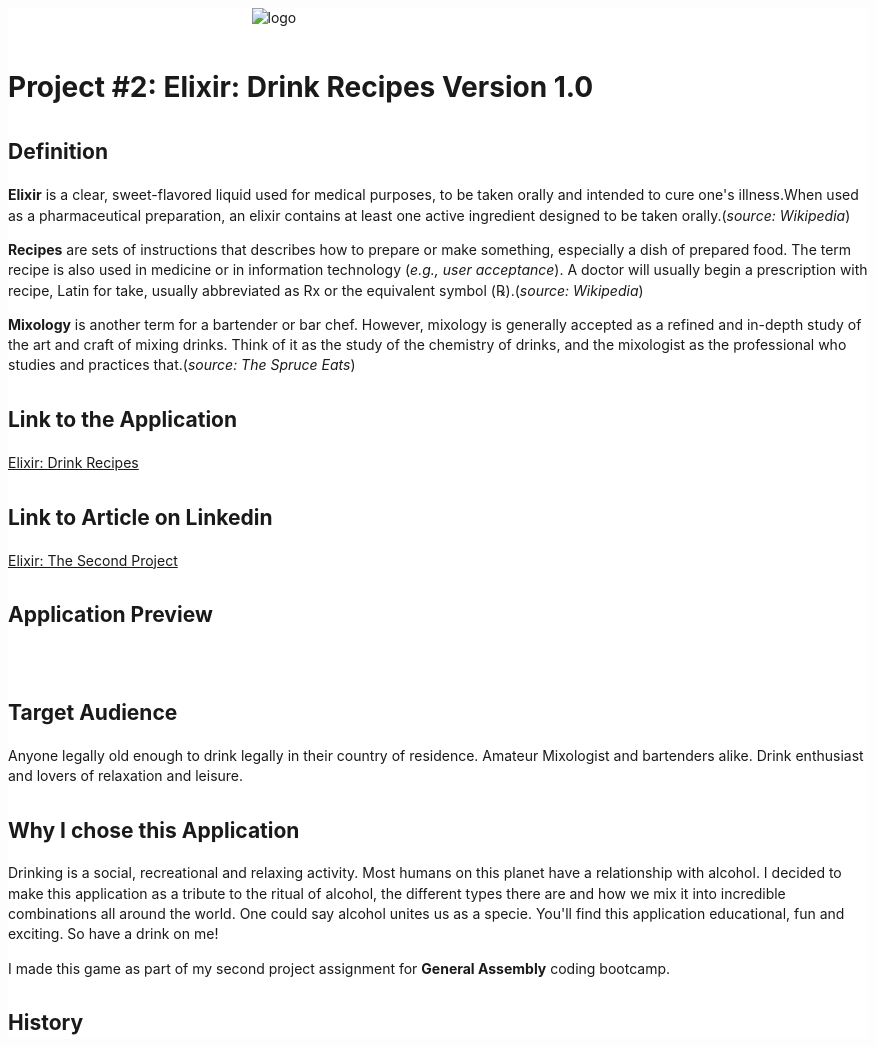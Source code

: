 <img width="373" src="https://user-images.githubusercontent.com/55994508/72132492-b377ff80-3344-11ea-9baf-6bd3a4b02324.png" alt="logo" style="display: block; margin: 0 auto" />

# Project #2: Elixir: Drink Recipes Version 1.0

## Definition

**Elixir** is a clear, sweet-flavored liquid used for medical purposes, to be taken orally and intended to cure one's illness.When used as a pharmaceutical preparation, an elixir contains at least one active ingredient designed to be taken orally.(_source: Wikipedia_)

**Recipes** are sets of instructions that describes how to prepare or make something, especially a dish of prepared food.
The term recipe is also used in medicine or in information technology (_e.g., user acceptance_). A doctor will usually begin a prescription with recipe, Latin for take, usually abbreviated as Rx or the equivalent symbol (℞).(_source: Wikipedia_)

**Mixology** is another term for a bartender or bar chef. However, mixology is generally accepted as a refined and in-depth study of the art and craft of mixing drinks. Think of it as the study of the chemistry of drinks, and the mixologist as the professional who studies and practices that.(_source: The Spruce Eats_)

## Link to the Application

[Elixir: Drink Recipes](http://cocktail-recipe-app.herokuapp.com/)

## Link to Article on Linkedin

[Elixir: The Second Project](https://www.linkedin.com/posts/activity-6628685336316903424-0H-t)

## Application Preview

<img width="746" alt="" src="https://user-images.githubusercontent.com/55994508/73427505-880d8280-42fc-11ea-945f-98f74975c8c2.gif">

## Target Audience

Anyone legally old enough to drink legally in their country of residence. Amateur Mixologist and bartenders alike. Drink enthusiast and lovers of relaxation and leisure.

## Why I chose this Application

Drinking is a social, recreational and relaxing activity. Most humans on this planet have a relationship with alcohol. I decided to make this application as a tribute to the ritual of alcohol, the different types there are and how we mix it into incredible combinations all around the world. One could say alcohol unites us as a specie. You'll find this application educational, fun and exciting. So have a drink on me!

I made this game as part of my second project assignment for **General Assembly** coding bootcamp.

## History
